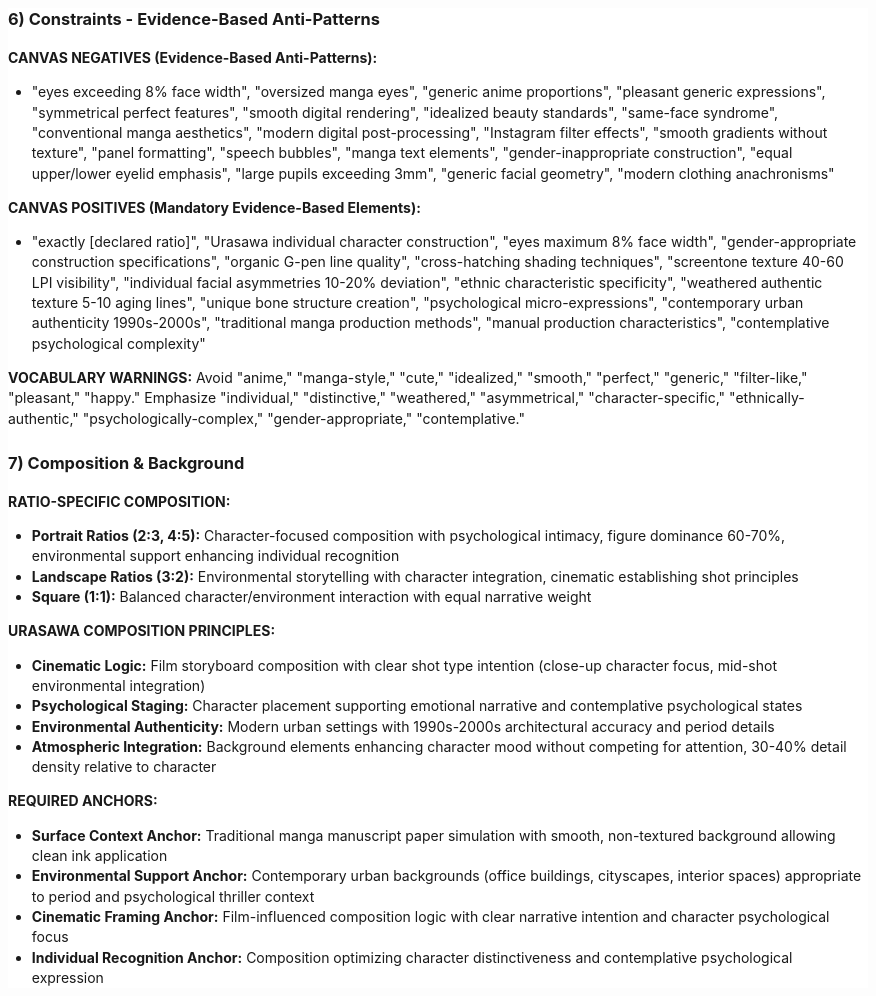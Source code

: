 ### 6) Constraints - Evidence-Based Anti-Patterns

**CANVAS NEGATIVES (Evidence-Based Anti-Patterns):**

- "eyes exceeding 8% face width", "oversized manga eyes", "generic anime proportions", "pleasant generic expressions", "symmetrical perfect features", "smooth digital rendering", "idealized beauty standards", "same-face syndrome", "conventional manga aesthetics", "modern digital post-processing", "Instagram filter effects", "smooth gradients without texture", "panel formatting", "speech bubbles", "manga text elements", "gender-inappropriate construction", "equal upper/lower eyelid emphasis", "large pupils exceeding 3mm", "generic facial geometry", "modern clothing anachronisms"

**CANVAS POSITIVES (Mandatory Evidence-Based Elements):**

- "exactly [declared ratio]", "Urasawa individual character construction", "eyes maximum 8% face width", "gender-appropriate construction specifications", "organic G-pen line quality", "cross-hatching shading techniques", "screentone texture 40-60 LPI visibility", "individual facial asymmetries 10-20% deviation", "ethnic characteristic specificity", "weathered authentic texture 5-10 aging lines", "unique bone structure creation", "psychological micro-expressions", "contemporary urban authenticity 1990s-2000s", "traditional manga production methods", "manual production characteristics", "contemplative psychological complexity"

**VOCABULARY WARNINGS:** Avoid "anime," "manga-style," "cute," "idealized," "smooth," "perfect," "generic," "filter-like," "pleasant," "happy." Emphasize "individual," "distinctive," "weathered," "asymmetrical," "character-specific," "ethnically-authentic," "psychologically-complex," "gender-appropriate," "contemplative."

### 7) Composition & Background

**RATIO-SPECIFIC COMPOSITION:**

- **Portrait Ratios (2:3, 4:5):** Character-focused composition with psychological intimacy, figure dominance 60-70%, environmental support enhancing individual recognition
- **Landscape Ratios (3:2):** Environmental storytelling with character integration, cinematic establishing shot principles
- **Square (1:1):** Balanced character/environment interaction with equal narrative weight

**URASAWA COMPOSITION PRINCIPLES:**

- **Cinematic Logic:** Film storyboard composition with clear shot type intention (close-up character focus, mid-shot environmental integration)
- **Psychological Staging:** Character placement supporting emotional narrative and contemplative psychological states
- **Environmental Authenticity:** Modern urban settings with 1990s-2000s architectural accuracy and period details
- **Atmospheric Integration:** Background elements enhancing character mood without competing for attention, 30-40% detail density relative to character

**REQUIRED ANCHORS:**

- **Surface Context Anchor:** Traditional manga manuscript paper simulation with smooth, non-textured background allowing clean ink application
- **Environmental Support Anchor:** Contemporary urban backgrounds (office buildings, cityscapes, interior spaces) appropriate to period and psychological thriller context
- **Cinematic Framing Anchor:** Film-influenced composition logic with clear narrative intention and character psychological focus
- **Individual Recognition Anchor:** Composition optimizing character distinctiveness and contemplative psychological expression
